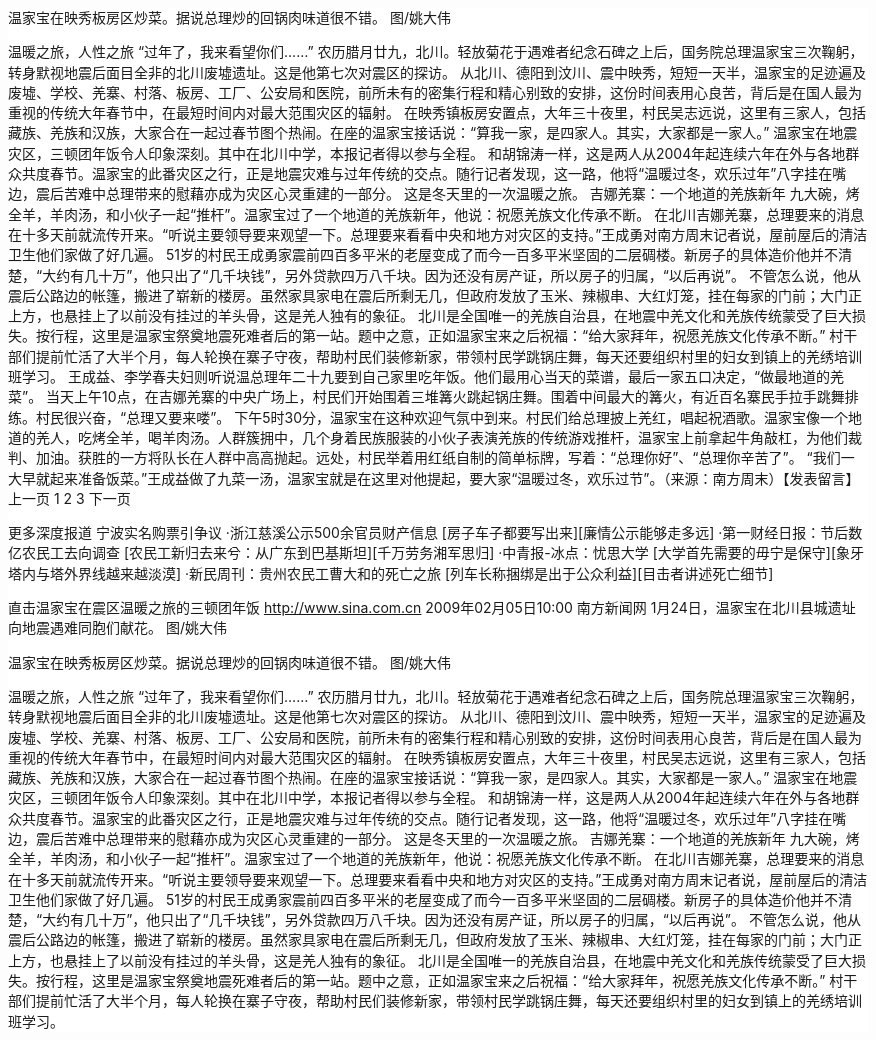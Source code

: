 温家宝在映秀板房区炒菜。据说总理炒的回锅肉味道很不错。 图/姚大伟

温暖之旅，人性之旅
“过年了，我来看望你们……”
农历腊月廿九，北川。轻放菊花于遇难者纪念石碑之上后，国务院总理温家宝三次鞠躬，转身默视地震后面目全非的北川废墟遗址。这是他第七次对震区的探访。
从北川、德阳到汶川、震中映秀，短短一天半，温家宝的足迹遍及废墟、学校、羌寨、村落、板房、工厂、公安局和医院，前所未有的密集行程和精心别致的安排，这份时间表用心良苦，背后是在国人最为重视的传统大年春节中，在最短时间内对最大范围灾区的辐射。
在映秀镇板房安置点，大年三十夜里，村民吴志远说，这里有三家人，包括藏族、羌族和汉族，大家合在一起过春节图个热闹。在座的温家宝接话说：“算我一家，是四家人。其实，大家都是一家人。”
温家宝在地震灾区，三顿团年饭令人印象深刻。其中在北川中学，本报记者得以参与全程。
和胡锦涛一样，这是两人从2004年起连续六年在外与各地群众共度春节。温家宝的此番灾区之行，正是地震灾难与过年传统的交点。随行记者发现，这一路，他将“温暖过冬，欢乐过年”八字挂在嘴边，震后苦难中总理带来的慰藉亦成为灾区心灵重建的一部分。
这是冬天里的一次温暖之旅。
吉娜羌寨：一个地道的羌族新年
九大碗，烤全羊，羊肉汤，和小伙子一起“推杆”。温家宝过了一个地道的羌族新年，他说：祝愿羌族文化传承不断。
在北川吉娜羌寨，总理要来的消息在十多天前就流传开来。“听说主要领导要来观望一下。总理要来看看中央和地方对灾区的支持。”王成勇对南方周末记者说，屋前屋后的清洁卫生他们家做了好几遍。
51岁的村民王成勇家震前四百多平米的老屋变成了而今一百多平米坚固的二层碉楼。新房子的具体造价他并不清楚，“大约有几十万”，他只出了“几千块钱”，另外贷款四万八千块。因为还没有房产证，所以房子的归属，“以后再说”。
不管怎么说，他从震后公路边的帐篷，搬进了崭新的楼房。虽然家具家电在震后所剩无几，但政府发放了玉米、辣椒串、大红灯笼，挂在每家的门前；大门正上方，也悬挂上了以前没有挂过的羊头骨，这是羌人独有的象征。
北川是全国唯一的羌族自治县，在地震中羌文化和羌族传统蒙受了巨大损失。按行程，这里是温家宝祭奠地震死难者后的第一站。题中之意，正如温家宝来之后祝福：“给大家拜年，祝愿羌族文化传承不断。”
村干部们提前忙活了大半个月，每人轮换在寨子守夜，帮助村民们装修新家，带领村民学跳锅庄舞，每天还要组织村里的妇女到镇上的羌绣培训班学习。
王成益、李学春夫妇则听说温总理年二十九要到自己家里吃年饭。他们最用心当天的菜谱，最后一家五口决定，“做最地道的羌菜”。
当天上午10点，在吉娜羌寨的中央广场上，村民们开始围着三堆篝火跳起锅庄舞。围着中间最大的篝火，有近百名寨民手拉手跳舞排练。村民很兴奋，“总理又要来喽”。
下午5时30分，温家宝在这种欢迎气氛中到来。村民们给总理披上羌红，唱起祝酒歌。温家宝像一个地道的羌人，吃烤全羊，喝羊肉汤。人群簇拥中，几个身着民族服装的小伙子表演羌族的传统游戏推杆，温家宝上前拿起牛角敲杠，为他们裁判、加油。获胜的一方将队长在人群中高高抛起。远处，村民举着用红纸自制的简单标牌，写着：“总理你好”、“总理你辛苦了”。
“我们一大早就起来准备饭菜。”王成益做了九菜一汤，温家宝就是在这里对他提起，要大家“温暖过冬，欢乐过节”。（来源：南方周末）【发表留言】
上一页
1
2
3
下一页

更多深度报道
宁波实名购票引争议
·浙江慈溪公示500余官员财产信息
[房子车子都要写出来][廉情公示能够走多远]
·第一财经日报：节后数亿农民工去向调查
[农民工新归去来兮：从广东到巴基斯坦][千万劳务湘军思归]
·中青报-冰点：忧思大学
[大学首先需要的毋宁是保守][象牙塔内与塔外界线越来越淡漠]
·新民周刊：贵州农民工曹大和的死亡之旅
[列车长称捆绑是出于公众利益][目击者讲述死亡细节]

直击温家宝在震区温暖之旅的三顿团年饭
http://www.sina.com.cn  2009年02月05日10:00   南方新闻网
1月24日，温家宝在北川县城遗址向地震遇难同胞们献花。 图/姚大伟

温家宝在映秀板房区炒菜。据说总理炒的回锅肉味道很不错。 图/姚大伟

温暖之旅，人性之旅
“过年了，我来看望你们……”
农历腊月廿九，北川。轻放菊花于遇难者纪念石碑之上后，国务院总理温家宝三次鞠躬，转身默视地震后面目全非的北川废墟遗址。这是他第七次对震区的探访。
从北川、德阳到汶川、震中映秀，短短一天半，温家宝的足迹遍及废墟、学校、羌寨、村落、板房、工厂、公安局和医院，前所未有的密集行程和精心别致的安排，这份时间表用心良苦，背后是在国人最为重视的传统大年春节中，在最短时间内对最大范围灾区的辐射。
在映秀镇板房安置点，大年三十夜里，村民吴志远说，这里有三家人，包括藏族、羌族和汉族，大家合在一起过春节图个热闹。在座的温家宝接话说：“算我一家，是四家人。其实，大家都是一家人。”
温家宝在地震灾区，三顿团年饭令人印象深刻。其中在北川中学，本报记者得以参与全程。
和胡锦涛一样，这是两人从2004年起连续六年在外与各地群众共度春节。温家宝的此番灾区之行，正是地震灾难与过年传统的交点。随行记者发现，这一路，他将“温暖过冬，欢乐过年”八字挂在嘴边，震后苦难中总理带来的慰藉亦成为灾区心灵重建的一部分。
这是冬天里的一次温暖之旅。
吉娜羌寨：一个地道的羌族新年
九大碗，烤全羊，羊肉汤，和小伙子一起“推杆”。温家宝过了一个地道的羌族新年，他说：祝愿羌族文化传承不断。
在北川吉娜羌寨，总理要来的消息在十多天前就流传开来。“听说主要领导要来观望一下。总理要来看看中央和地方对灾区的支持。”王成勇对南方周末记者说，屋前屋后的清洁卫生他们家做了好几遍。
51岁的村民王成勇家震前四百多平米的老屋变成了而今一百多平米坚固的二层碉楼。新房子的具体造价他并不清楚，“大约有几十万”，他只出了“几千块钱”，另外贷款四万八千块。因为还没有房产证，所以房子的归属，“以后再说”。
不管怎么说，他从震后公路边的帐篷，搬进了崭新的楼房。虽然家具家电在震后所剩无几，但政府发放了玉米、辣椒串、大红灯笼，挂在每家的门前；大门正上方，也悬挂上了以前没有挂过的羊头骨，这是羌人独有的象征。
北川是全国唯一的羌族自治县，在地震中羌文化和羌族传统蒙受了巨大损失。按行程，这里是温家宝祭奠地震死难者后的第一站。题中之意，正如温家宝来之后祝福：“给大家拜年，祝愿羌族文化传承不断。”
村干部们提前忙活了大半个月，每人轮换在寨子守夜，帮助村民们装修新家，带领村民学跳锅庄舞，每天还要组织村里的妇女到镇上的羌绣培训班学习。
